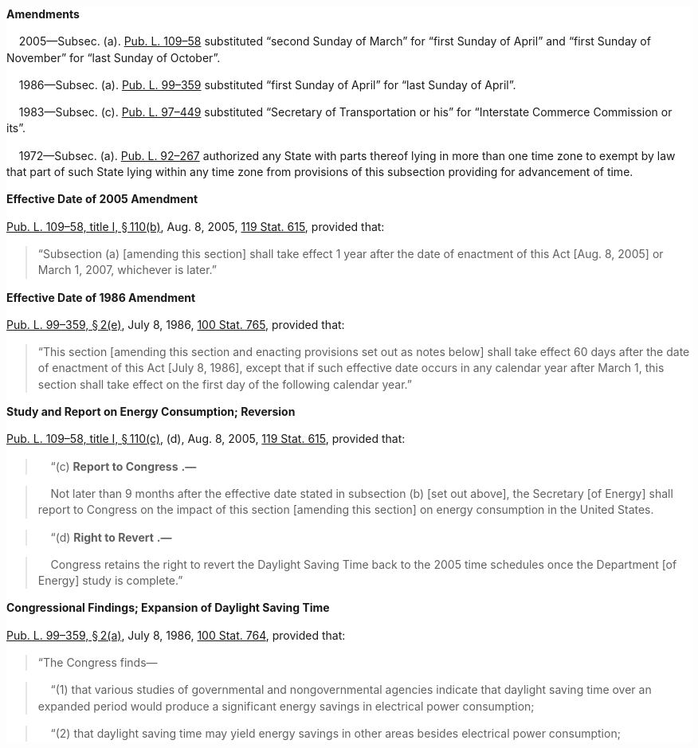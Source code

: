  __Amendments__ 

    2005—Subsec. (a). [Pub. L. 109–58][/us/pl/109/58] substituted “second Sunday of March” for “first Sunday of April” and “first Sunday of November” for “last Sunday of October”.

    1986—Subsec. (a). [Pub. L. 99–359][/us/pl/99/359] substituted “first Sunday of April” for “last Sunday of April”.

    1983—Subsec. (c). [Pub. L. 97–449][/us/pl/97/449] substituted “Secretary of Transportation or his” for “Interstate Commerce Commission or its”.

    1972—Subsec. (a). [Pub. L. 92–267][/us/pl/92/267] authorized any State with parts thereof lying in more than one time zone to exempt by law that part of such State lying within any time zone from provisions of this subsection providing for advancement of time.

 __Effective Date of 2005 Amendment__ 

[Pub. L. 109–58, title I, § 110(b)][/us/pl/109/58/s110/b], Aug. 8, 2005, [119 Stat. 615][/us/stat/119/615], provided that: 

> “Subsection (a) \[amending this section\] shall take effect 1 year after the date of enactment of this Act \[Aug. 8, 2005\] or March 1, 2007, whichever is later.”

 __Effective Date of 1986 Amendment__ 

[Pub. L. 99–359, § 2(e)][/us/pl/99/359/s2/e], July 8, 1986, [100 Stat. 765][/us/stat/100/765], provided that: 

> “This section \[amending this section and enacting provisions set out as notes below\] shall take effect 60 days after the date of enactment of this Act \[July 8, 1986\], except that if such effective date occurs in any calendar year after March 1, this section shall take effect on the first day of the following calendar year.”

 __Study and Report on Energy Consumption; Reversion__ 

[Pub. L. 109–58, title I, § 110(c)][/us/pl/109/58/s110/c], (d), Aug. 8, 2005, [119 Stat. 615][/us/stat/119/615], provided that:

>     “(c)  __Report to Congress__  __.—__ 

>     Not later than 9 months after the effective date stated in subsection (b) \[set out above\], the Secretary \[of Energy\] shall report to Congress on the impact of this section \[amending this section\] on energy consumption in the United States.

>     “(d)  __Right to Revert__  __.—__ 

>     Congress retains the right to revert the Daylight Saving Time back to the 2005 time schedules once the Department \[of Energy\] study is complete.”

 __Congressional Findings; Expansion of Daylight Saving Time__ 

[Pub. L. 99–359, § 2(a)][/us/pl/99/359/s2/a], July 8, 1986, [100 Stat. 764][/us/stat/100/764], provided that: 

> “The Congress finds—

>     “(1) that various studies of governmental and nongovernmental agencies indicate that daylight saving time over an expanded period would produce a significant energy savings in electrical power consumption;

>     “(2) that daylight saving time may yield energy savings in other areas besides electrical power consumption;


[/us/usc/t15/s265]: https://publicdocs.github.io/go/links?ns=uslm&ref=%2Fus%2Fusc%2Ft15%2Fs265
[/us/pl/89/387/s3]: https://publicdocs.github.io/go/links?ns=uslm&ref=%2Fus%2Fpl%2F89%2F387%2Fs3
[/us/stat/80/107]: https://publicdocs.github.io/go/links?ns=uslm&ref=%2Fus%2Fstat%2F80%2F107
[/us/pl/92/267]: https://publicdocs.github.io/go/links?ns=uslm&ref=%2Fus%2Fpl%2F92%2F267
[/us/stat/86/116]: https://publicdocs.github.io/go/links?ns=uslm&ref=%2Fus%2Fstat%2F86%2F116
[/us/pl/97/449/s2/c]: https://publicdocs.github.io/go/links?ns=uslm&ref=%2Fus%2Fpl%2F97%2F449%2Fs2%2Fc
[/us/stat/96/2439]: https://publicdocs.github.io/go/links?ns=uslm&ref=%2Fus%2Fstat%2F96%2F2439
[/us/pl/99/359/s2/b]: https://publicdocs.github.io/go/links?ns=uslm&ref=%2Fus%2Fpl%2F99%2F359%2Fs2%2Fb
[/us/stat/100/764]: https://publicdocs.github.io/go/links?ns=uslm&ref=%2Fus%2Fstat%2F100%2F764
[/us/pl/109/58/s110/a]: https://publicdocs.github.io/go/links?ns=uslm&ref=%2Fus%2Fpl%2F109%2F58%2Fs110%2Fa
[/us/stat/119/615]: https://publicdocs.github.io/go/links?ns=uslm&ref=%2Fus%2Fstat%2F119%2F615
[/us/pl/109/58]: https://publicdocs.github.io/go/links?ns=uslm&ref=%2Fus%2Fpl%2F109%2F58
[/us/pl/99/359]: https://publicdocs.github.io/go/links?ns=uslm&ref=%2Fus%2Fpl%2F99%2F359
[/us/pl/97/449]: https://publicdocs.github.io/go/links?ns=uslm&ref=%2Fus%2Fpl%2F97%2F449
[/us/pl/92/267]: https://publicdocs.github.io/go/links?ns=uslm&ref=%2Fus%2Fpl%2F92%2F267
[/us/pl/109/58/s110/b]: https://publicdocs.github.io/go/links?ns=uslm&ref=%2Fus%2Fpl%2F109%2F58%2Fs110%2Fb
[/us/stat/119/615]: https://publicdocs.github.io/go/links?ns=uslm&ref=%2Fus%2Fstat%2F119%2F615
[/us/pl/99/359/s2/e]: https://publicdocs.github.io/go/links?ns=uslm&ref=%2Fus%2Fpl%2F99%2F359%2Fs2%2Fe
[/us/stat/100/765]: https://publicdocs.github.io/go/links?ns=uslm&ref=%2Fus%2Fstat%2F100%2F765
[/us/pl/109/58/s110/c]: https://publicdocs.github.io/go/links?ns=uslm&ref=%2Fus%2Fpl%2F109%2F58%2Fs110%2Fc
[/us/stat/119/615]: https://publicdocs.github.io/go/links?ns=uslm&ref=%2Fus%2Fstat%2F119%2F615
[/us/pl/99/359/s2/a]: https://publicdocs.github.io/go/links?ns=uslm&ref=%2Fus%2Fpl%2F99%2F359%2Fs2%2Fa
[/us/stat/100/764]: https://publicdocs.github.io/go/links?ns=uslm&ref=%2Fus%2Fstat%2F100%2F764
[/us/pl/99/359/s2/c]: https://publicdocs.github.io/go/links?ns=uslm&ref=%2Fus%2Fpl%2F99%2F359%2Fs2%2Fc
[/us/stat/100/764]: https://publicdocs.github.io/go/links?ns=uslm&ref=%2Fus%2Fstat%2F100%2F764
[/us/usc/t15/s260a/a/2]: https://publicdocs.github.io/go/links?ns=uslm&ref=%2Fus%2Fusc%2Ft15%2Fs260a%2Fa%2F2
[/us/usc/t15/s260a/a]: https://publicdocs.github.io/go/links?ns=uslm&ref=%2Fus%2Fusc%2Ft15%2Fs260a%2Fa
[/us/pl/99/359/s2/d]: https://publicdocs.github.io/go/links?ns=uslm&ref=%2Fus%2Fpl%2F99%2F359%2Fs2%2Fd
[/us/stat/100/764]: https://publicdocs.github.io/go/links?ns=uslm&ref=%2Fus%2Fstat%2F100%2F764
[/us/pl/93/182]: https://publicdocs.github.io/go/links?ns=uslm&ref=%2Fus%2Fpl%2F93%2F182
[/us/stat/87/707]: https://publicdocs.github.io/go/links?ns=uslm&ref=%2Fus%2Fstat%2F87%2F707
[/us/pl/93/434]: https://publicdocs.github.io/go/links?ns=uslm&ref=%2Fus%2Fpl%2F93%2F434
[/us/stat/88/1209]: https://publicdocs.github.io/go/links?ns=uslm&ref=%2Fus%2Fstat%2F88%2F1209
[/us/pl/93/182]: https://publicdocs.github.io/go/links?ns=uslm&ref=%2Fus%2Fpl%2F93%2F182
[/us/usc/t3/s301]: https://publicdocs.github.io/go/links?ns=uslm&ref=%2Fus%2Fusc%2Ft3%2Fs301
[/us/stat/80/107]: https://publicdocs.github.io/go/links?ns=uslm&ref=%2Fus%2Fstat%2F80%2F107
[/us/usc/t15/s260]: https://publicdocs.github.io/go/links?ns=uslm&ref=%2Fus%2Fusc%2Ft15%2Fs260